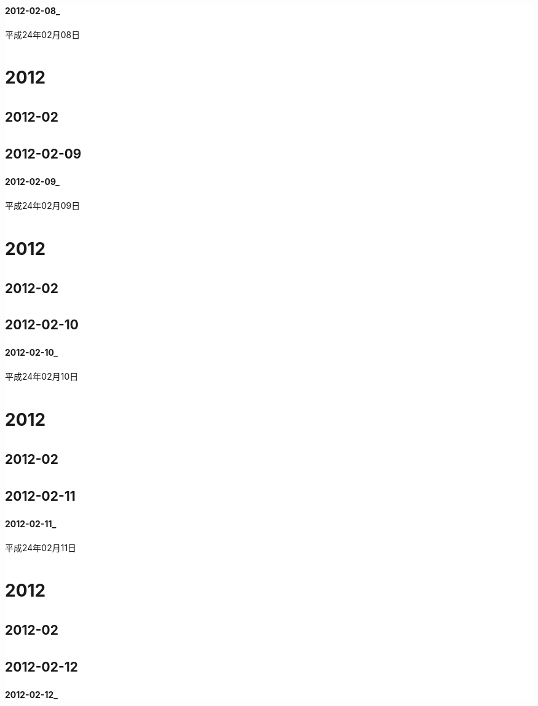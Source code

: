 #### 2012-02-08_

平成24年02月08日


# 2012

## 2012-02

## 2012-02-09

#### 2012-02-09_

平成24年02月09日


# 2012

## 2012-02

## 2012-02-10

#### 2012-02-10_

平成24年02月10日


# 2012

## 2012-02

## 2012-02-11

#### 2012-02-11_

平成24年02月11日


# 2012

## 2012-02

## 2012-02-12

#### 2012-02-12_

